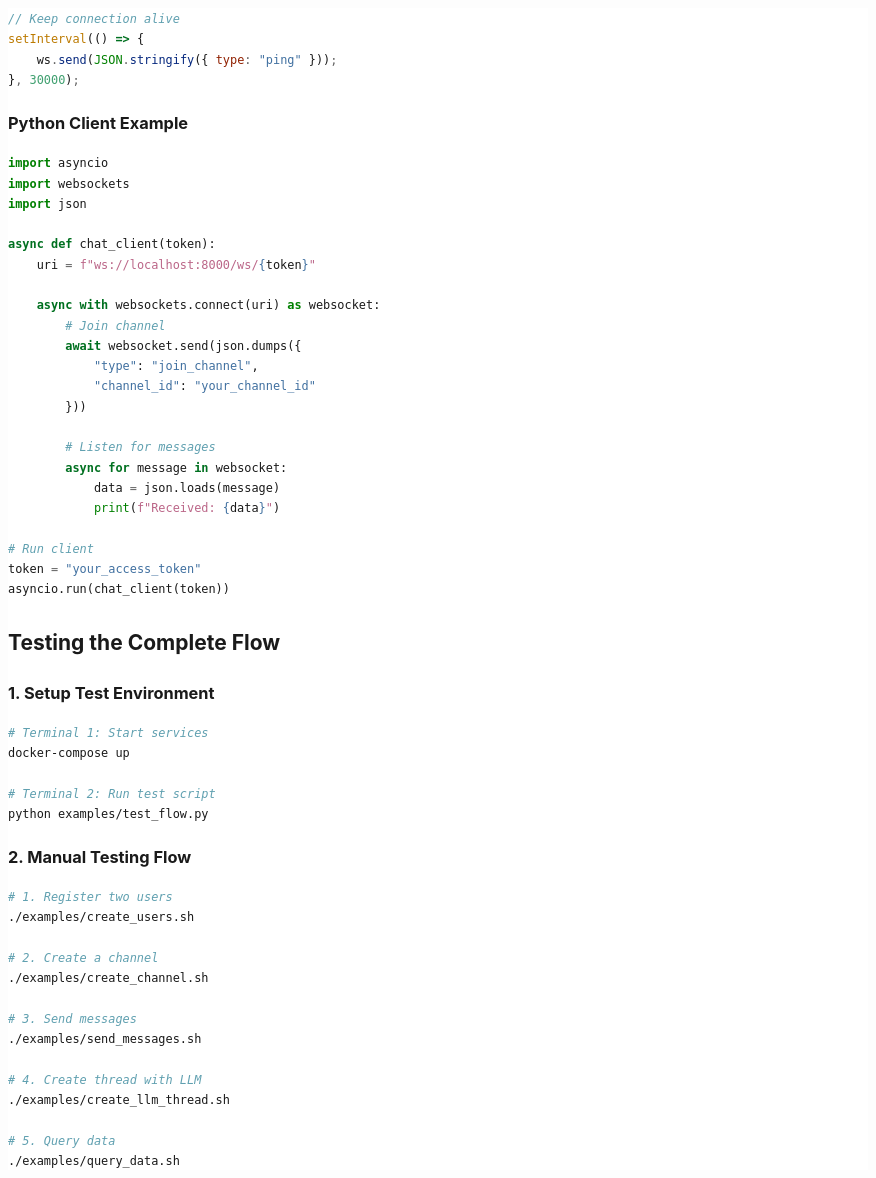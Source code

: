 ```javascript
// Keep connection alive
setInterval(() => {
    ws.send(JSON.stringify({ type: "ping" }));
}, 30000);
```

### Python Client Example

```python
import asyncio
import websockets
import json

async def chat_client(token):
    uri = f"ws://localhost:8000/ws/{token}"
    
    async with websockets.connect(uri) as websocket:
        # Join channel
        await websocket.send(json.dumps({
            "type": "join_channel",
            "channel_id": "your_channel_id"
        }))
        
        # Listen for messages
        async for message in websocket:
            data = json.loads(message)
            print(f"Received: {data}")

# Run client
token = "your_access_token"
asyncio.run(chat_client(token))
```

## Testing the Complete Flow

### 1. Setup Test Environment

```bash
# Terminal 1: Start services
docker-compose up

# Terminal 2: Run test script
python examples/test_flow.py
```

### 2. Manual Testing Flow

```bash
# 1. Register two users
./examples/create_users.sh

# 2. Create a channel
./examples/create_channel.sh

# 3. Send messages
./examples/send_messages.sh

# 4. Create thread with LLM
./examples/create_llm_thread.sh

# 5. Query data
./examples/query_data.sh
```
